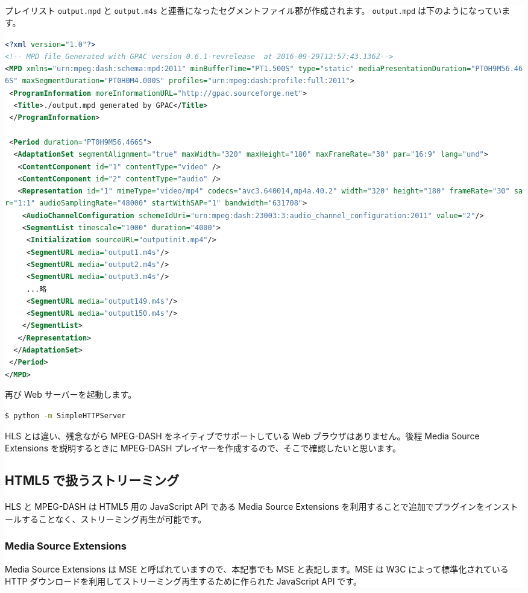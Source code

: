 プレイリスト `output.mpd` と `output.m4s` と連番になったセグメントファイル郡が作成されます。 `output.mpd` は下のようになっています。

```xml
<?xml version="1.0"?>
<!-- MPD file Generated with GPAC version 0.6.1-revrelease  at 2016-09-29T12:57:43.136Z-->
<MPD xmlns="urn:mpeg:dash:schema:mpd:2011" minBufferTime="PT1.500S" type="static" mediaPresentationDuration="PT0H9M56.466S" maxSegmentDuration="PT0H0M4.000S" profiles="urn:mpeg:dash:profile:full:2011">
 <ProgramInformation moreInformationURL="http://gpac.sourceforge.net">
  <Title>./output.mpd generated by GPAC</Title>
 </ProgramInformation>

 <Period duration="PT0H9M56.466S">
  <AdaptationSet segmentAlignment="true" maxWidth="320" maxHeight="180" maxFrameRate="30" par="16:9" lang="und">
   <ContentComponent id="1" contentType="video" />
   <ContentComponent id="2" contentType="audio" />
   <Representation id="1" mimeType="video/mp4" codecs="avc3.640014,mp4a.40.2" width="320" height="180" frameRate="30" sar="1:1" audioSamplingRate="48000" startWithSAP="1" bandwidth="631708">
    <AudioChannelConfiguration schemeIdUri="urn:mpeg:dash:23003:3:audio_channel_configuration:2011" value="2"/>
    <SegmentList timescale="1000" duration="4000">
     <Initialization sourceURL="outputinit.mp4"/>
     <SegmentURL media="output1.m4s"/>
     <SegmentURL media="output2.m4s"/>
     <SegmentURL media="output3.m4s"/>
     ...略
     <SegmentURL media="output149.m4s"/>
     <SegmentURL media="output150.m4s"/>
    </SegmentList>
   </Representation>
  </AdaptationSet>
 </Period>
</MPD>
```

再び Web サーバーを起動します。

```sh
$ python -m SimpleHTTPServer
```

HLS とは違い、残念ながら MPEG-DASH をネイティブでサポートしている Web ブラウザはありません。後程 Media Source Extensions を説明するときに MPEG-DASH プレイヤーを作成するので、そこで確認したいと思います。

## HTML5 で扱うストリーミング

HLS と MPEG-DASH は HTML5 用の JavaScript API である Media Source Extensions を利用することで追加でプラグインをインストールすることなく、ストリーミング再生が可能です。

### Media Source Extensions

Media Source Extensions は MSE と呼ばれていますので、本記事でも MSE と表記します。MSE は W3C によって標準化されている HTTP ダウンロードを利用してストリーミング再生するために作られた JavaScript API です。
